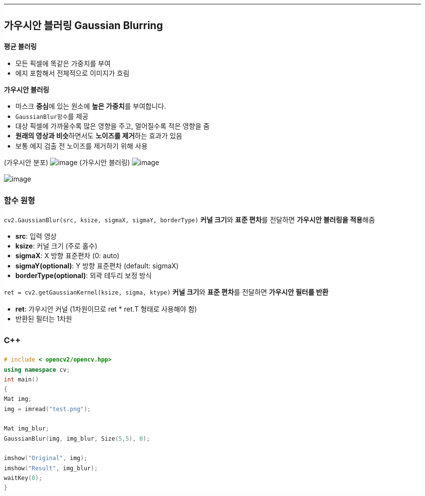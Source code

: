
---



## 가우시안 블러링 Gaussian Blurring
**평균 블러링**
* 모든 픽셀에 똑같은 가중치를 부여 
* 에지 포함해서 전체적으로 이미지가 흐림


**가우시안 블러링**
* 마스크 **중심**에 있는 원소에 **높은 가중치**를 부여합니다.
* ```GaussianBlur함수```를 제공
* 대상 픽셀에 가까울수록 많은 영향을 주고, 멀어질수록 적은 영향을 줌
* **원래의 영상과 비슷**하면서도 **노이즈를 제거**하는 효과가 있음
* 보통 에지 검출 전 노이즈를 제거하기 위해 사용

(가우시안 분포)
![image](https://user-images.githubusercontent.com/76824611/116809430-f6cd3180-ab78-11eb-9b9b-161d5ef2fade.png)
(가우시안 블러링)
![image](https://user-images.githubusercontent.com/76824611/116809438-0187c680-ab79-11eb-9b0e-83b098192149.png)



![image](https://user-images.githubusercontent.com/76824611/116809872-6f34f200-ab7b-11eb-9b78-8f4f9acfd864.png)


### 함수 원형
```cv2.GaussianBlur(src, ksize, sigmaX, sigmaY, borderType)```
**커널 크기**와 **표준 편차**를 전달하면 **가우시안 블러링을 적용**해줌   
* **src**: 입력 영상  
* **ksize**: 커널 크기 (주로 홀수)  
* **sigmaX**: X 방향 표준편차 (0: auto)    
* **sigmaY(optional)**: Y 방향 표준편차 (default: sigmaX)  
* **borderType(optional)**: 외곽 테두리 보정 방식  

```ret = cv2.getGaussianKernel(ksize, sigma, ktype)```
**커널 크기**와 **표준 편차**를 전달하면 **가우시안 필터를 반환**   
* **ret**: 가우시안 커널 (1차원이므로 ret * ret.T 형태로 사용해야 함)    
* 반환된 필터는 1차원


### C++

```cpp
# include < opencv2/opencv.hpp>
using namespace cv;
int main()
{
Mat img;
img = imread("test.png");

Mat img_blur;
GaussianBlur(img, img_blur, Size(5,5), 0);

imshow("Original", img);
imshow("Result", img_blur);
waitKey(0);
}

```
